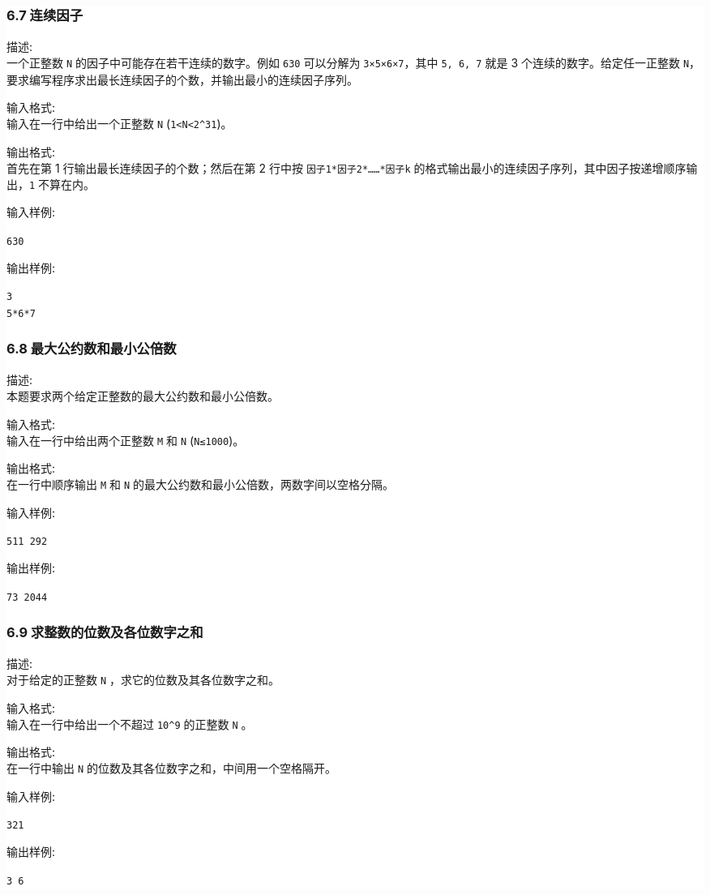 ### 6.7 连续因子
描述:  
一个正整数 `N` 的因子中可能存在若干连续的数字。例如 `630` 可以分解为 `3×5×6×7`，其中 `5, 6, 7` 就是 3 个连续的数字。给定任一正整数 `N`，要求编写程序求出最长连续因子的个数，并输出最小的连续因子序列。

输入格式:  
输入在一行中给出一个正整数 `N` (`1<N<2^​31`​​)。

输出格式:  
首先在第 1 行输出最长连续因子的个数；然后在第 2 行中按 `因子1*因子2*……*因子k` 的格式输出最小的连续因子序列，其中因子按递增顺序输出，`1` 不算在内。

输入样例:
```
630
```
输出样例:
```
3
5*6*7
```

### 6.8 最大公约数和最小公倍数
描述:  
本题要求两个给定正整数的最大公约数和最小公倍数。

输入格式:  
输入在一行中给出两个正整数 `M` 和 `N` (`N≤1000`)。

输出格式:  
在一行中顺序输出 `M` 和 `N` 的最大公约数和最小公倍数，两数字间以空格分隔。

输入样例:
```
511 292
```
输出样例:
```
73 2044
```

### 6.9 求整数的位数及各位数字之和
描述:  
对于给定的正整数 `N` ，求它的位数及其各位数字之和。

输入格式:  
输入在一行中给出一个不超过 `10^9` 的正整数 `N` 。

输出格式:  
在一行中输出 `N` 的位数及其各位数字之和，中间用一个空格隔开。

输入样例:
```
321
```
输出样例:
```
3 6
```